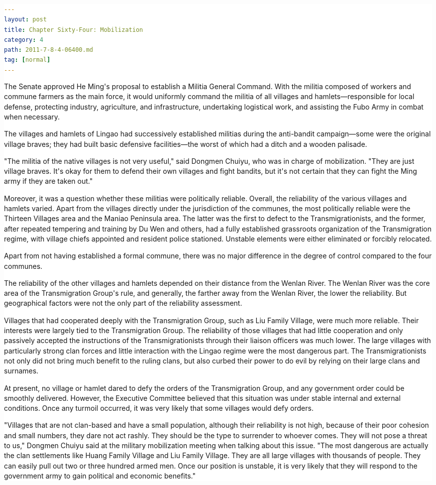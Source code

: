 ```yaml
---
layout: post
title: Chapter Sixty-Four: Mobilization
category: 4
path: 2011-7-8-4-06400.md
tag: [normal]
---
```


The Senate approved He Ming's proposal to establish a Militia General Command. With the militia composed of workers and commune farmers as the main force, it would uniformly command the militia of all villages and hamlets—responsible for local defense, protecting industry, agriculture, and infrastructure, undertaking logistical work, and assisting the Fubo Army in combat when necessary.

The villages and hamlets of Lingao had successively established militias during the anti-bandit campaign—some were the original village braves; they had built basic defensive facilities—the worst of which had a ditch and a wooden palisade.

"The militia of the native villages is not very useful," said Dongmen Chuiyu, who was in charge of mobilization. "They are just village braves. It's okay for them to defend their own villages and fight bandits, but it's not certain that they can fight the Ming army if they are taken out."

Moreover, it was a question whether these militias were politically reliable. Overall, the reliability of the various villages and hamlets varied. Apart from the villages directly under the jurisdiction of the communes, the most politically reliable were the Thirteen Villages area and the Maniao Peninsula area. The latter was the first to defect to the Transmigrationists, and the former, after repeated tempering and training by Du Wen and others, had a fully established grassroots organization of the Transmigration regime, with village chiefs appointed and resident police stationed. Unstable elements were either eliminated or forcibly relocated.

Apart from not having established a formal commune, there was no major difference in the degree of control compared to the four communes.

The reliability of the other villages and hamlets depended on their distance from the Wenlan River. The Wenlan River was the core area of the Transmigration Group's rule, and generally, the farther away from the Wenlan River, the lower the reliability. But geographical factors were not the only part of the reliability assessment.

Villages that had cooperated deeply with the Transmigration Group, such as Liu Family Village, were much more reliable. Their interests were largely tied to the Transmigration Group. The reliability of those villages that had little cooperation and only passively accepted the instructions of the Transmigrationists through their liaison officers was much lower. The large villages with particularly strong clan forces and little interaction with the Lingao regime were the most dangerous part. The Transmigrationists not only did not bring much benefit to the ruling clans, but also curbed their power to do evil by relying on their large clans and surnames.

At present, no village or hamlet dared to defy the orders of the Transmigration Group, and any government order could be smoothly delivered. However, the Executive Committee believed that this situation was under stable internal and external conditions. Once any turmoil occurred, it was very likely that some villages would defy orders.

"Villages that are not clan-based and have a small population, although their reliability is not high, because of their poor cohesion and small numbers, they dare not act rashly. They should be the type to surrender to whoever comes. They will not pose a threat to us," Dongmen Chuiyu said at the military mobilization meeting when talking about this issue. "The most dangerous are actually the clan settlements like Huang Family Village and Liu Family Village. They are all large villages with thousands of people. They can easily pull out two or three hundred armed men. Once our position is unstable, it is very likely that they will respond to the government army to gain political and economic benefits."


[y005]: /characters/y005 "Ma Qianzhu"